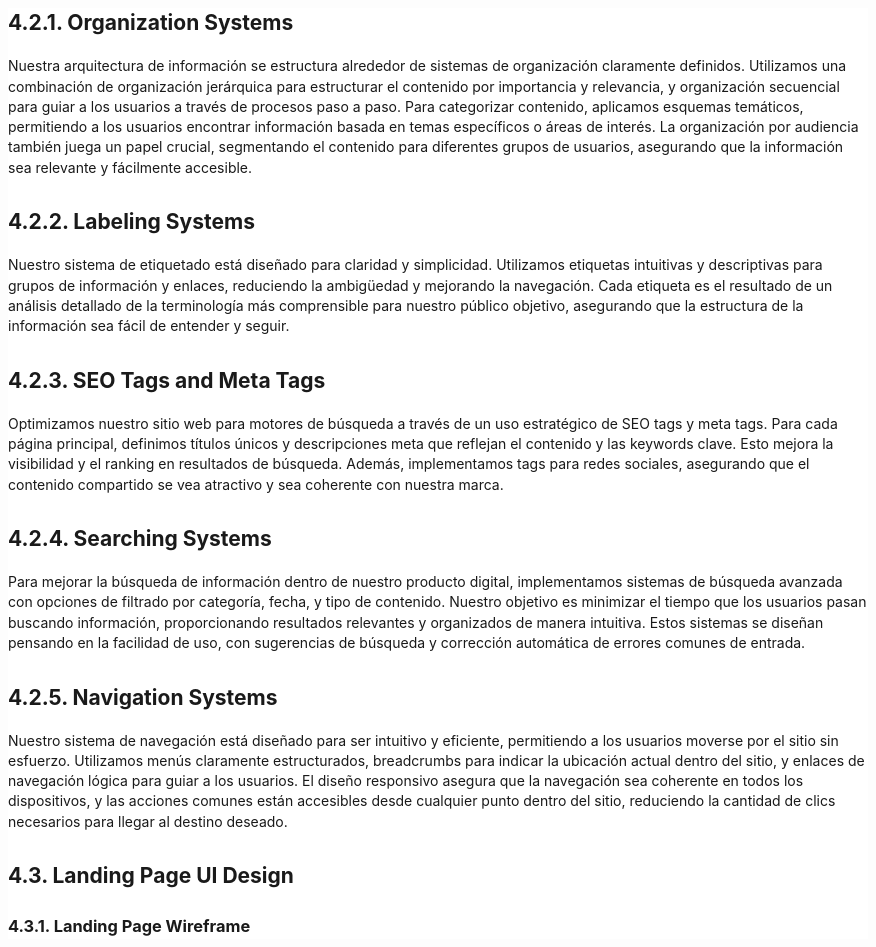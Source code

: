 ## 4.2.1. Organization Systems
Nuestra arquitectura de información se estructura alrededor de sistemas de organización claramente definidos. Utilizamos una combinación de organización jerárquica para estructurar el contenido por importancia y relevancia, y organización secuencial para guiar a los usuarios a través de procesos paso a paso. Para categorizar contenido, aplicamos esquemas temáticos, permitiendo a los usuarios encontrar información basada en temas específicos o áreas de interés. La organización por audiencia también juega un papel crucial, segmentando el contenido para diferentes grupos de usuarios, asegurando que la información sea relevante y fácilmente accesible.

## 4.2.2. Labeling Systems
Nuestro sistema de etiquetado está diseñado para claridad y simplicidad. Utilizamos etiquetas intuitivas y descriptivas para grupos de información y enlaces, reduciendo la ambigüedad y mejorando la navegación. Cada etiqueta es el resultado de un análisis detallado de la terminología más comprensible para nuestro público objetivo, asegurando que la estructura de la información sea fácil de entender y seguir.

## 4.2.3. SEO Tags and Meta Tags
Optimizamos nuestro sitio web para motores de búsqueda a través de un uso estratégico de SEO tags y meta tags. Para cada página principal, definimos títulos únicos y descripciones meta que reflejan el contenido y las keywords clave. Esto mejora la visibilidad y el ranking en resultados de búsqueda. Además, implementamos tags para redes sociales, asegurando que el contenido compartido se vea atractivo y sea coherente con nuestra marca.

## 4.2.4. Searching Systems
Para mejorar la búsqueda de información dentro de nuestro producto digital, implementamos sistemas de búsqueda avanzada con opciones de filtrado por categoría, fecha, y tipo de contenido. Nuestro objetivo es minimizar el tiempo que los usuarios pasan buscando información, proporcionando resultados relevantes y organizados de manera intuitiva. Estos sistemas se diseñan pensando en la facilidad de uso, con sugerencias de búsqueda y corrección automática de errores comunes de entrada.

## 4.2.5. Navigation Systems
Nuestro sistema de navegación está diseñado para ser intuitivo y eficiente, permitiendo a los usuarios moverse por el sitio sin esfuerzo. Utilizamos menús claramente estructurados, breadcrumbs para indicar la ubicación actual dentro del sitio, y enlaces de navegación lógica para guiar a los usuarios. El diseño responsivo asegura que la navegación sea coherente en todos los dispositivos, y las acciones comunes están accesibles desde cualquier punto dentro del sitio, reduciendo la cantidad de clics necesarios para llegar al destino deseado.

## 4.3. Landing Page UI Design

### 4.3.1. Landing Page Wireframe
